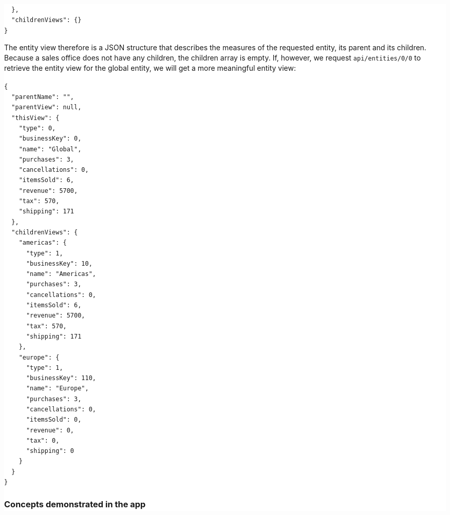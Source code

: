 ```
  },
  "childrenViews": {}
}
```
The entity view therefore is a JSON structure that describes the measures of the requested entity, its parent and its children. Because a sales office does not have any children, the children array is empty. If, however, we request `api/entities/0/0` to retrieve the entity view for the global entity, we will get a more meaningful entity view:

```
{
  "parentName": "",
  "parentView": null,
  "thisView": {
    "type": 0,
    "businessKey": 0,
    "name": "Global",
    "purchases": 3,
    "cancellations": 0,
    "itemsSold": 6,
    "revenue": 5700,
    "tax": 570,
    "shipping": 171
  },
  "childrenViews": {
    "americas": {
      "type": 1,
      "businessKey": 10,
      "name": "Americas",
      "purchases": 3,
      "cancellations": 0,
      "itemsSold": 6,
      "revenue": 5700,
      "tax": 570,
      "shipping": 171
    },
    "europe": {
      "type": 1,
      "businessKey": 110,
      "name": "Europe",
      "purchases": 3,
      "cancellations": 0,
      "itemsSold": 0,
      "revenue": 0,
      "tax": 0,
      "shipping": 0
    }
  }
}
```

### Concepts demonstrated in the app
